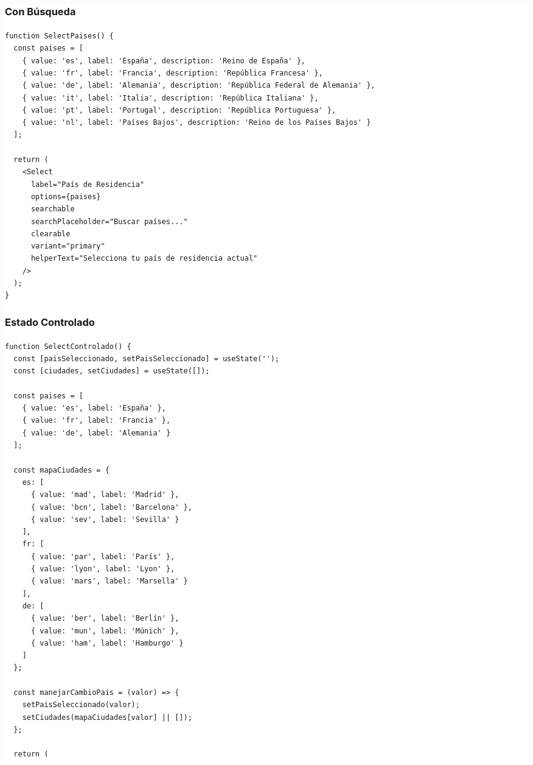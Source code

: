 ### Con Búsqueda

```tsx
function SelectPaises() {
  const paises = [
    { value: 'es', label: 'España', description: 'Reino de España' },
    { value: 'fr', label: 'Francia', description: 'República Francesa' },
    { value: 'de', label: 'Alemania', description: 'República Federal de Alemania' },
    { value: 'it', label: 'Italia', description: 'República Italiana' },
    { value: 'pt', label: 'Portugal', description: 'República Portuguesa' },
    { value: 'nl', label: 'Países Bajos', description: 'Reino de los Países Bajos' }
  ];

  return (
    <Select
      label="País de Residencia"
      options={paises}
      searchable
      searchPlaceholder="Buscar países..."
      clearable
      variant="primary"
      helperText="Selecciona tu país de residencia actual"
    />
  );
}
```

### Estado Controlado

```tsx
function SelectControlado() {
  const [paisSeleccionado, setPaisSeleccionado] = useState('');
  const [ciudades, setCiudades] = useState([]);

  const paises = [
    { value: 'es', label: 'España' },
    { value: 'fr', label: 'Francia' },
    { value: 'de', label: 'Alemania' }
  ];

  const mapaCiudades = {
    es: [
      { value: 'mad', label: 'Madrid' },
      { value: 'bcn', label: 'Barcelona' },
      { value: 'sev', label: 'Sevilla' }
    ],
    fr: [
      { value: 'par', label: 'París' },
      { value: 'lyon', label: 'Lyon' },
      { value: 'mars', label: 'Marsella' }
    ],
    de: [
      { value: 'ber', label: 'Berlín' },
      { value: 'mun', label: 'Múnich' },
      { value: 'ham', label: 'Hamburgo' }
    ]
  };

  const manejarCambioPais = (valor) => {
    setPaisSeleccionado(valor);
    setCiudades(mapaCiudades[valor] || []);
  };

  return (
```